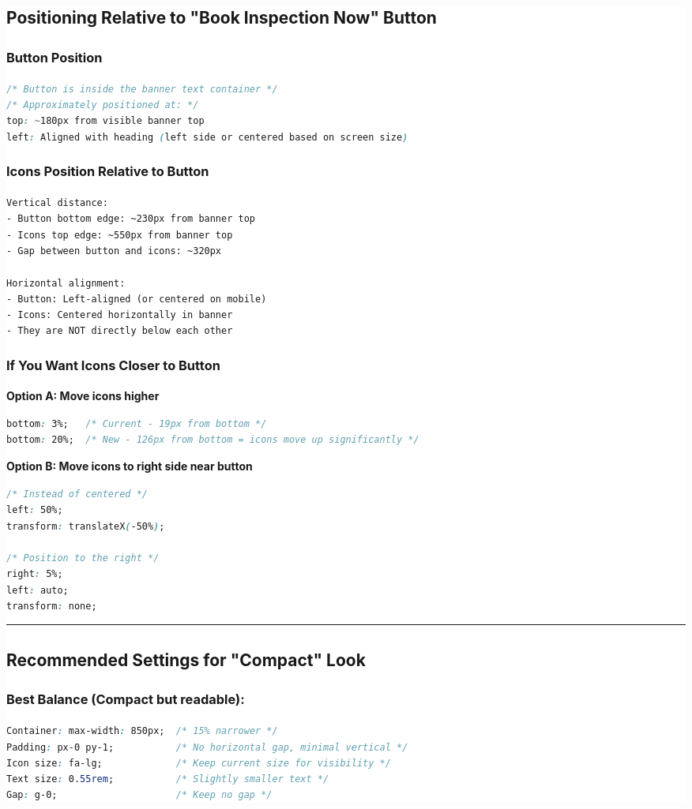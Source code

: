 
## Positioning Relative to "Book Inspection Now" Button

### Button Position
```css
/* Button is inside the banner text container */
/* Approximately positioned at: */
top: ~180px from visible banner top
left: Aligned with heading (left side or centered based on screen size)
```

### Icons Position Relative to Button
```
Vertical distance:
- Button bottom edge: ~230px from banner top
- Icons top edge: ~550px from banner top
- Gap between button and icons: ~320px

Horizontal alignment:
- Button: Left-aligned (or centered on mobile)
- Icons: Centered horizontally in banner
- They are NOT directly below each other
```

### If You Want Icons Closer to Button

**Option A: Move icons higher**
```css
bottom: 3%;   /* Current - 19px from bottom */
bottom: 20%;  /* New - 126px from bottom = icons move up significantly */
```

**Option B: Move icons to right side near button**
```css
/* Instead of centered */
left: 50%;
transform: translateX(-50%);

/* Position to the right */
right: 5%;
left: auto;
transform: none;
```

---

## Recommended Settings for "Compact" Look

### Best Balance (Compact but readable):
```css
Container: max-width: 850px;  /* 15% narrower */
Padding: px-0 py-1;           /* No horizontal gap, minimal vertical */
Icon size: fa-lg;             /* Keep current size for visibility */
Text size: 0.55rem;           /* Slightly smaller text */
Gap: g-0;                     /* Keep no gap */
```
